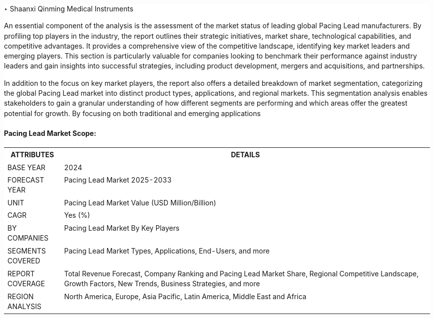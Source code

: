 ‣ Shaanxi Qinming Medical Instruments

An essential component of the analysis is the assessment of the market status of leading global Pacing Lead manufacturers. By profiling top players in the industry, the report outlines their strategic initiatives, market share, technological capabilities, and competitive advantages. It provides a comprehensive view of the competitive landscape, identifying key market leaders and emerging players. This section is particularly valuable for companies looking to benchmark their performance against industry leaders and gain insights into successful strategies, including product development, mergers and acquisitions, and partnerships.

In addition to the focus on key market players, the report also offers a detailed breakdown of market segmentation, categorizing the global Pacing Lead market into distinct product types, applications, and regional markets. This segmentation analysis enables stakeholders to gain a granular understanding of how different segments are performing and which areas offer the greatest potential for growth. By focusing on both traditional and emerging applications

<h4>Pacing Lead Market Scope:</h4>
<table>
<tr>
<th>ATTRIBUTES</th>
<th>DETAILS</th>
</tr>
<tr>
<td>BASE YEAR</td>
<td>2024</td>
</tr>
<tr>
<td>FORECAST YEAR</td>
<td>Pacing Lead Market 2025-2033</td>
</tr>
<tr>
<td>UNIT</td>
<td>Pacing Lead Market Value (USD Million/Billion)</td>
<tr>
<td>CAGR</td>
<td>Yes (%)</td>
</tr>
</tr>
<tr>
<td>BY COMPANIES</td>
<td>Pacing Lead Market By Key Players</td>
</tr>
<tr>
<td>SEGMENTS COVERED</td>
<td>Pacing Lead Market Types, Applications, End-Users, and more</td>
</tr>
<tr>
<td>REPORT COVERAGE</td>
<td>Total Revenue Forecast, Company Ranking and Pacing Lead Market Share, Regional Competitive Landscape, Growth Factors, New Trends, Business Strategies, and more</td>
</tr>
<tr>
<td>REGION ANALYSIS</td>
<td>North America, Europe, Asia Pacific, Latin America, Middle East and Africa</td>
</tr>
</table>
